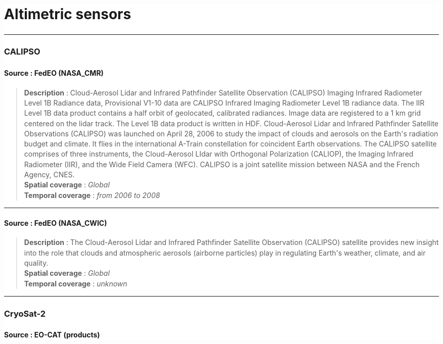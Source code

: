# Altimetric sensors
***
### CALIPSO
#### Source : FedEO (NASA_CMR)
> **Description** : Cloud-Aerosol Lidar and Infrared Pathfinder Satellite Observation (CALIPSO) Imaging Infrared Radiometer Level 1B Radiance data, Provisional V1-10 data are CALIPSO Infrared Imaging Radiometer Level 1B radiance data. The IIR Level 1B data product contains a half orbit of geolocated, calibrated radiances. Image data are registered to a 1 km grid centered on the lidar track. The Level 1B data product is written in HDF. Cloud-Aerosol Lidar and Infrared Pathfinder Satellite Observations (CALIPSO) was launched on April 28, 2006 to study the impact of clouds and aerosols on the Earth's radiation budget and climate. It flies in the international A-Train constellation for coincident Earth observations. The CALIPSO satellite comprises of three instruments, the Cloud-Aerosol LIdar with Orthogonal Polarization (CALIOP), the Imaging Infrared Radiometer (IIR), and the Wide Field Camera (WFC). CALIPSO is a joint satellite mission between NASA and the French Agency, CNES.  
> **Spatial coverage** : *Global*  
> **Temporal coverage** : *from 2006 to 2008*  

---
#### Source : FedEO (NASA_CWIC)
> **Description** : The Cloud-Aerosol Lidar and Infrared Pathfinder Satellite Observation (CALIPSO) satellite provides new insight into the role that clouds and atmospheric aerosols (airborne particles) play in regulating Earth's weather, climate, and air quality.  
> **Spatial coverage** : *Global*  
> **Temporal coverage** : *unknown*  

---
### CryoSat-2
#### Source : EO-CAT (products)
